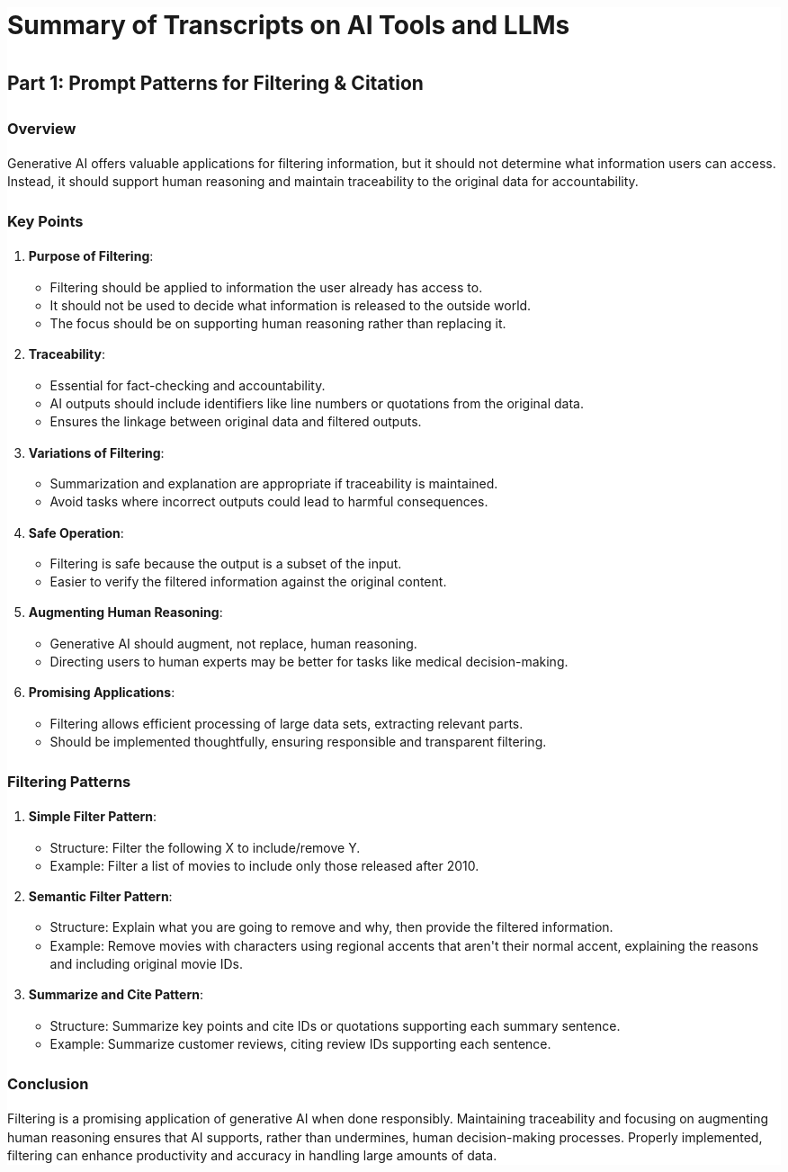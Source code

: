 # Summary of Transcripts on AI Tools and LLMs

## Part 1: Prompt Patterns for Filtering & Citation

### Overview
Generative AI offers valuable applications for filtering information, but it should not determine what information users can access. Instead, it should support human reasoning and maintain traceability to the original data for accountability. 

### Key Points
1. **Purpose of Filtering**:
    - Filtering should be applied to information the user already has access to.
    - It should not be used to decide what information is released to the outside world.
    - The focus should be on supporting human reasoning rather than replacing it.

2. **Traceability**:
    - Essential for fact-checking and accountability.
    - AI outputs should include identifiers like line numbers or quotations from the original data.
    - Ensures the linkage between original data and filtered outputs.

3. **Variations of Filtering**:
    - Summarization and explanation are appropriate if traceability is maintained.
    - Avoid tasks where incorrect outputs could lead to harmful consequences.

4. **Safe Operation**:
    - Filtering is safe because the output is a subset of the input.
    - Easier to verify the filtered information against the original content.

5. **Augmenting Human Reasoning**:
    - Generative AI should augment, not replace, human reasoning.
    - Directing users to human experts may be better for tasks like medical decision-making.

6. **Promising Applications**:
    - Filtering allows efficient processing of large data sets, extracting relevant parts.
    - Should be implemented thoughtfully, ensuring responsible and transparent filtering.

### Filtering Patterns
1. **Simple Filter Pattern**:
    - Structure: Filter the following X to include/remove Y.
    - Example: Filter a list of movies to include only those released after 2010.

2. **Semantic Filter Pattern**:
    - Structure: Explain what you are going to remove and why, then provide the filtered information.
    - Example: Remove movies with characters using regional accents that aren't their normal accent, explaining the reasons and including original movie IDs.

3. **Summarize and Cite Pattern**:
    - Structure: Summarize key points and cite IDs or quotations supporting each summary sentence.
    - Example: Summarize customer reviews, citing review IDs supporting each sentence.

### Conclusion
Filtering is a promising application of generative AI when done responsibly. Maintaining traceability and focusing on augmenting human reasoning ensures that AI supports, rather than undermines, human decision-making processes. Properly implemented, filtering can enhance productivity and accuracy in handling large amounts of data.
